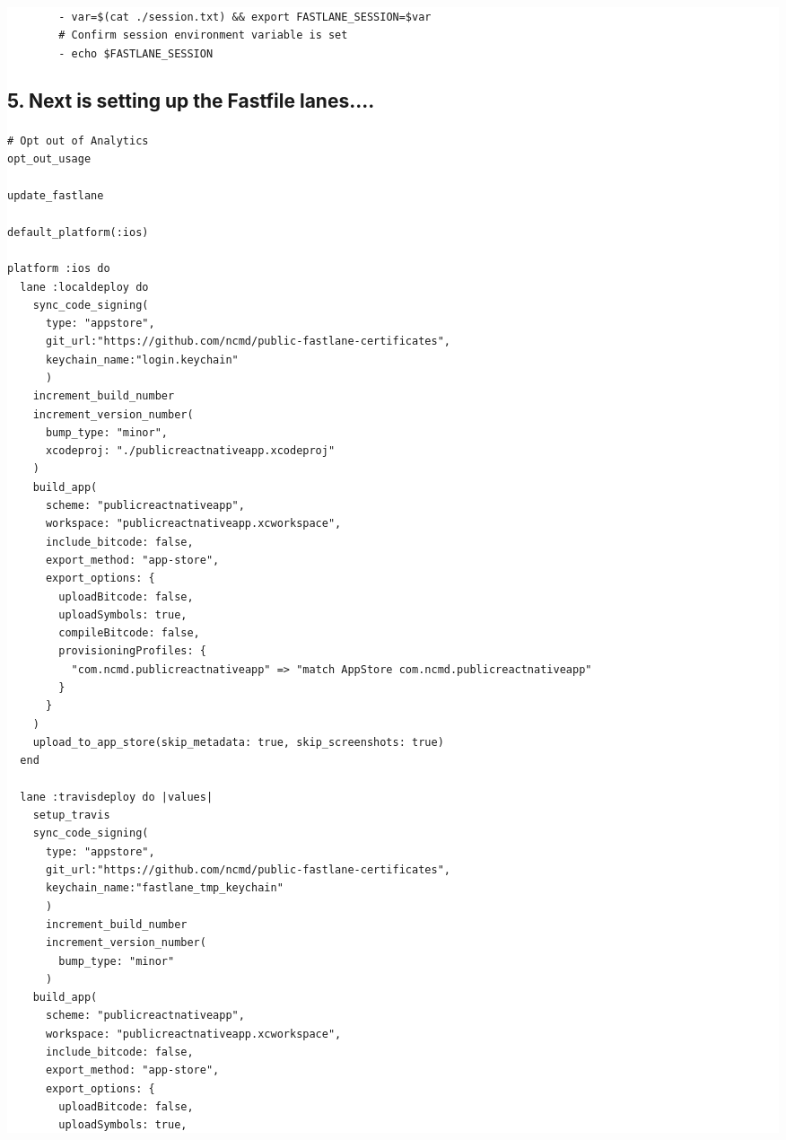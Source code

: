 ```
        - var=$(cat ./session.txt) && export FASTLANE_SESSION=$var
        # Confirm session environment variable is set
        - echo $FASTLANE_SESSION
```

## 5. Next is setting up the Fastfile lanes....
```
# Opt out of Analytics
opt_out_usage

update_fastlane

default_platform(:ios)

platform :ios do
  lane :localdeploy do
    sync_code_signing(
      type: "appstore",
      git_url:"https://github.com/ncmd/public-fastlane-certificates",
      keychain_name:"login.keychain"
      )
    increment_build_number
    increment_version_number(
      bump_type: "minor",
      xcodeproj: "./publicreactnativeapp.xcodeproj"
    )
    build_app(
      scheme: "publicreactnativeapp",
      workspace: "publicreactnativeapp.xcworkspace",
      include_bitcode: false,
      export_method: "app-store",
      export_options: {
        uploadBitcode: false,
        uploadSymbols: true,
        compileBitcode: false,
        provisioningProfiles: { 
          "com.ncmd.publicreactnativeapp" => "match AppStore com.ncmd.publicreactnativeapp"
        }
      }
    )
    upload_to_app_store(skip_metadata: true, skip_screenshots: true)
  end

  lane :travisdeploy do |values|
    setup_travis
    sync_code_signing(
      type: "appstore",
      git_url:"https://github.com/ncmd/public-fastlane-certificates",
      keychain_name:"fastlane_tmp_keychain"
      )
      increment_build_number
      increment_version_number(
        bump_type: "minor"
      )
    build_app(
      scheme: "publicreactnativeapp",
      workspace: "publicreactnativeapp.xcworkspace",
      include_bitcode: false,
      export_method: "app-store",
      export_options: {
        uploadBitcode: false,
        uploadSymbols: true,
```